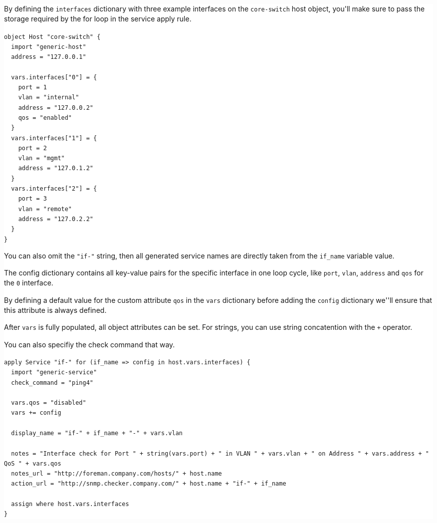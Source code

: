 By defining the `interfaces` dictionary with three example interfaces on the `core-switch`
host object, you'll make sure to pass the storage required by the for loop in the service apply
rule.


    object Host "core-switch" {
      import "generic-host"
      address = "127.0.0.1"

      vars.interfaces["0"] = {
        port = 1
        vlan = "internal"
        address = "127.0.0.2"
        qos = "enabled"
      }
      vars.interfaces["1"] = {
        port = 2
        vlan = "mgmt"
        address = "127.0.1.2"
      }
      vars.interfaces["2"] = {
        port = 3
        vlan = "remote"
        address = "127.0.2.2"
      }
    }

You can also omit the `"if-"` string, then all generated service names are directly
taken from the `if_name` variable value.

The config dictionary contains all key-value pairs for the specific interface in one
loop cycle, like `port`, `vlan`, `address` and `qos` for the `0` interface.

By defining a default value for the custom attribute `qos` in the `vars` dictionary
before adding the `config` dictionary we''ll ensure that this attribute is always defined.

After `vars` is fully populated, all object attributes can be set. For strings, you can use
string concatention with the `+` operator.

You can also specifiy the check command that way.

    apply Service "if-" for (if_name => config in host.vars.interfaces) {
      import "generic-service"
      check_command = "ping4"

      vars.qos = "disabled"
      vars += config

      display_name = "if-" + if_name + "-" + vars.vlan

      notes = "Interface check for Port " + string(vars.port) + " in VLAN " + vars.vlan + " on Address " + vars.address + " QoS " + vars.qos
      notes_url = "http://foreman.company.com/hosts/" + host.name
      action_url = "http://snmp.checker.company.com/" + host.name + "if-" + if_name

      assign where host.vars.interfaces
    }
